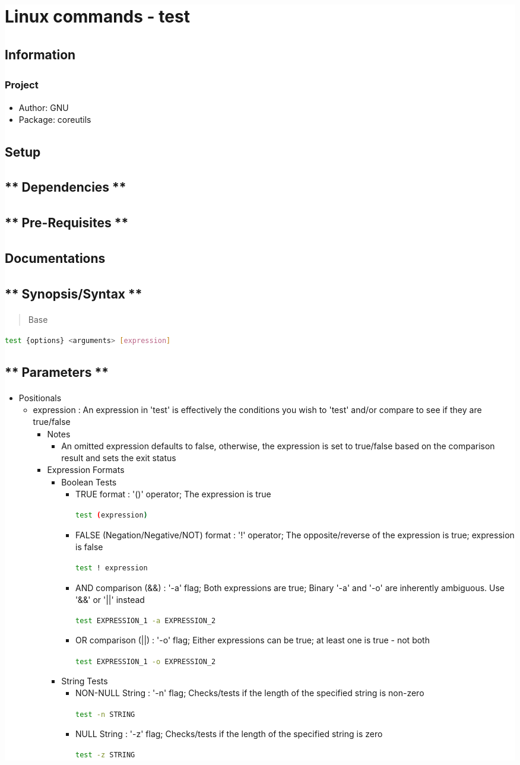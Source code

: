# Linux commands - test

## Information
### Project
+ Author: GNU
+ Package: coreutils

## Setup

** Dependencies **
------------------

** Pre-Requisites **
--------------------

## Documentations

** Synopsis/Syntax **
---------------------

> Base

```bash
test {options} <arguments> [expression]
```

** Parameters **
----------------
- Positionals
    - expression : An expression in 'test' is effectively the conditions you wish to 'test' and/or compare to see if they are true/false
        - Notes
            + An omitted expression defaults to false, otherwise, the expression is set to true/false based on the comparison result and sets the exit status
        - Expression Formats
            - Boolean Tests
                - TRUE format : '()' operator; The expression is true
                    ```bash
                    test (expression)
                    ```
                - FALSE (Negation/Negative/NOT) format : '!' operator; The opposite/reverse of the expression is true; expression is false
                    ```bash
                    test ! expression
                    ```
                - AND comparison (&&) : '-a' flag; Both expressions are true; Binary '-a' and '-o' are inherently ambiguous. Use '&&' or '||' instead
                    ```bash
                    test EXPRESSION_1 -a EXPRESSION_2
                    ```
                - OR comparison (||) : '-o' flag; Either expressions can be true; at least one is true - not both
                    ```bash
                    test EXPRESSION_1 -o EXPRESSION_2
                    ```
            - String Tests
                - NON-NULL String : '-n' flag; Checks/tests if the length of the specified string is non-zero
                    ```bash
                    test -n STRING
                    ```
                - NULL String : '-z' flag; Checks/tests if the length of the specified string is zero
                    ```bash
                    test -z STRING